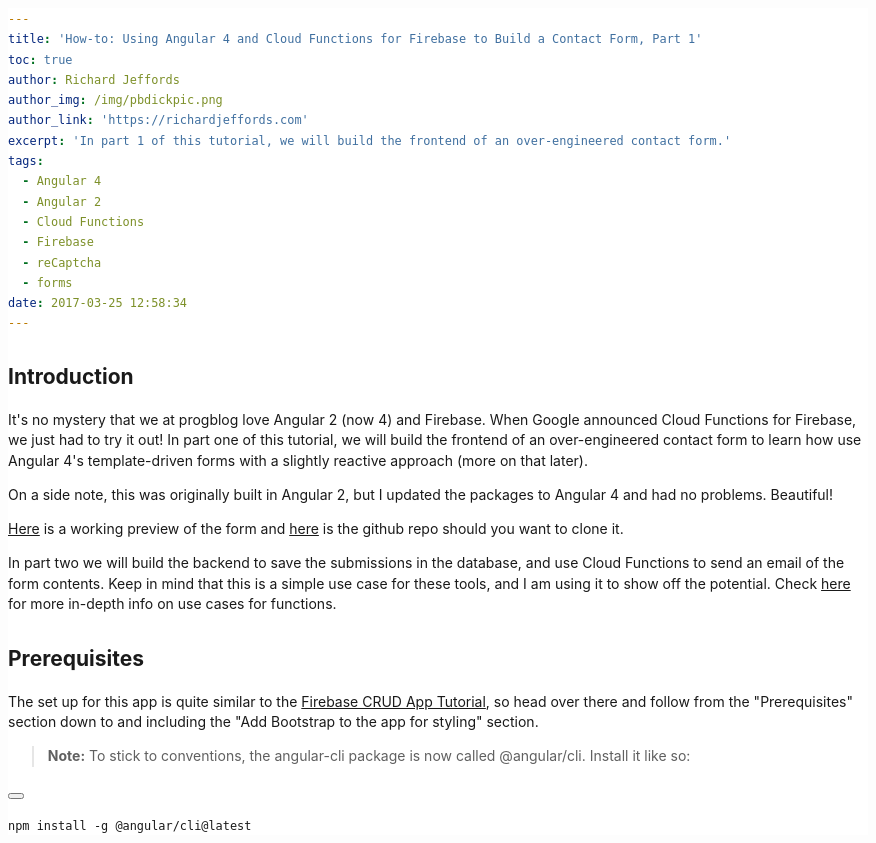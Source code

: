 ```yaml
---
title: 'How-to: Using Angular 4 and Cloud Functions for Firebase to Build a Contact Form, Part 1'
toc: true
author: Richard Jeffords
author_img: /img/pbdickpic.png
author_link: 'https://richardjeffords.com'
excerpt: 'In part 1 of this tutorial, we will build the frontend of an over-engineered contact form.'
tags:
  - Angular 4
  - Angular 2
  - Cloud Functions
  - Firebase
  - reCaptcha
  - forms
date: 2017-03-25 12:58:34
---
```

## Introduction
It's no mystery that we at progblog love Angular 2 (now 4) and Firebase. When Google announced Cloud Functions for Firebase, we just had to try it out! In part one of this tutorial, we will build the frontend of an over-engineered contact form to learn how use Angular 4's template-driven forms with a slightly reactive approach (more on that later).

On a side note, this was originally built in Angular 2, but I updated the packages to Angular 4 and had no problems. Beautiful!

[Here](https://pb-contact-form.firebaseapp.com/) is a working preview of the form and [here](https://github.com/dockleryxk/pb-contact-form) is the github repo should you want to clone it.

In part two we will build the backend to save the submissions in the database, and use Cloud Functions to send an email of the form contents. Keep in mind that this is a simple use case for these tools, and I am using it to show off the potential. Check [here](https://firebase.google.com/docs/functions/use-cases) for more in-depth info on use cases for functions.

## Prerequisites
The set up for this app is quite similar to the [Firebase CRUD App Tutorial](https://progblog.io/Angular-2-Firebase-Tutorial-Part-1-Create-a-Firebase-3-CRUD-app-with-Angular-CLI/#Prerequisites), so head over there and follow from the "Prerequisites" section down to and including the "Add Bootstrap to the app for styling" section.
>**Note:** To stick to conventions, the angular-cli package is now called @angular/cli. Install it like so:

<button class="right copy btn" data-clipboard-target="#cli"><i class="fa fa-clipboard"></i></button>
<div id='cli'>

```
npm install -g @angular/cli@latest
```
</div>

